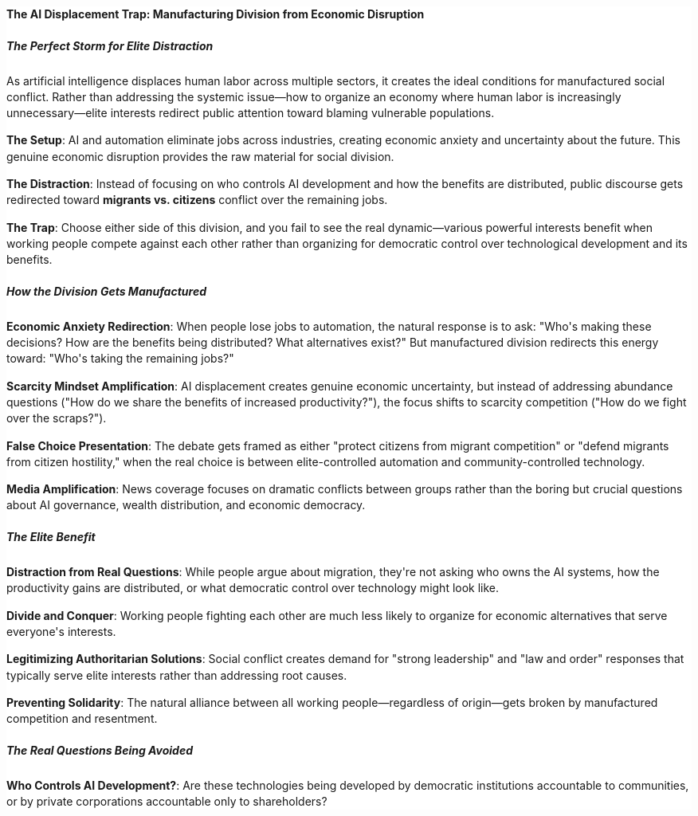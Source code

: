 #### The AI Displacement Trap: Manufacturing Division from Economic Disruption

##### The Perfect Storm for Elite Distraction

As artificial intelligence displaces human labor across multiple sectors, it creates the ideal conditions for manufactured social conflict. Rather than addressing the systemic issue—how to organize an economy where human labor is increasingly unnecessary—elite interests redirect public attention toward blaming vulnerable populations.

**The Setup**: AI and automation eliminate jobs across industries, creating economic anxiety and uncertainty about the future. This genuine economic disruption provides the raw material for social division.

**The Distraction**: Instead of focusing on who controls AI development and how the benefits are distributed, public discourse gets redirected toward **migrants vs. citizens** conflict over the remaining jobs.

**The Trap**: Choose either side of this division, and you fail to see the real dynamic—various powerful interests benefit when working people compete against each other rather than organizing for democratic control over technological development and its benefits.

##### How the Division Gets Manufactured

**Economic Anxiety Redirection**: When people lose jobs to automation, the natural response is to ask: "Who's making these decisions? How are the benefits being distributed? What alternatives exist?" But manufactured division redirects this energy toward: "Who's taking the remaining jobs?"

**Scarcity Mindset Amplification**: AI displacement creates genuine economic uncertainty, but instead of addressing abundance questions ("How do we share the benefits of increased productivity?"), the focus shifts to scarcity competition ("How do we fight over the scraps?").

**False Choice Presentation**: The debate gets framed as either "protect citizens from migrant competition" or "defend migrants from citizen hostility," when the real choice is between elite-controlled automation and community-controlled technology.

**Media Amplification**: News coverage focuses on dramatic conflicts between groups rather than the boring but crucial questions about AI governance, wealth distribution, and economic democracy.

##### The Elite Benefit

**Distraction from Real Questions**: While people argue about migration, they're not asking who owns the AI systems, how the productivity gains are distributed, or what democratic control over technology might look like.

**Divide and Conquer**: Working people fighting each other are much less likely to organize for economic alternatives that serve everyone's interests.

**Legitimizing Authoritarian Solutions**: Social conflict creates demand for "strong leadership" and "law and order" responses that typically serve elite interests rather than addressing root causes.

**Preventing Solidarity**: The natural alliance between all working people—regardless of origin—gets broken by manufactured competition and resentment.

##### The Real Questions Being Avoided

**Who Controls AI Development?**: Are these technologies being developed by democratic institutions accountable to communities, or by private corporations accountable only to shareholders?

